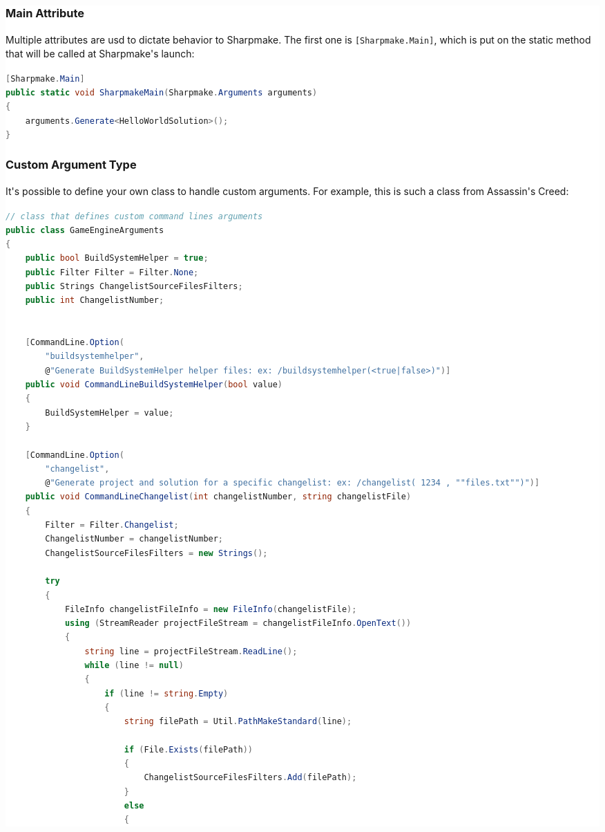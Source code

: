 
### Main Attribute
Multiple attributes are usd to dictate behavior to Sharpmake. The first one is
`[Sharpmake.Main]`, which is put on the static method that will be called at
Sharpmake's launch:

```cs
[Sharpmake.Main]
public static void SharpmakeMain(Sharpmake.Arguments arguments)
{
    arguments.Generate<HelloWorldSolution>();
}
```


### Custom Argument Type
It's possible to define your own class to handle custom arguments. For
example, this is such a class from Assassin's Creed:

```cs
// class that defines custom command lines arguments
public class GameEngineArguments
{
    public bool BuildSystemHelper = true;
    public Filter Filter = Filter.None;
    public Strings ChangelistSourceFilesFilters;
    public int ChangelistNumber;
 
 
    [CommandLine.Option(
        "buildsystemhelper",
        @"Generate BuildSystemHelper helper files: ex: /buildsystemhelper(<true|false>)")]
    public void CommandLineBuildSystemHelper(bool value)
    {
        BuildSystemHelper = value;
    }
 
    [CommandLine.Option(
        "changelist",
        @"Generate project and solution for a specific changelist: ex: /changelist( 1234 , ""files.txt"")")]
    public void CommandLineChangelist(int changelistNumber, string changelistFile)
    {
        Filter = Filter.Changelist;
        ChangelistNumber = changelistNumber;
        ChangelistSourceFilesFilters = new Strings();
 
        try
        {
            FileInfo changelistFileInfo = new FileInfo(changelistFile);
            using (StreamReader projectFileStream = changelistFileInfo.OpenText())
            {
                string line = projectFileStream.ReadLine();
                while (line != null)
                {
                    if (line != string.Empty)
                    {
                        string filePath = Util.PathMakeStandard(line);
 
                        if (File.Exists(filePath))
                        {
                            ChangelistSourceFilesFilters.Add(filePath);
                        }
                        else
                        {
```